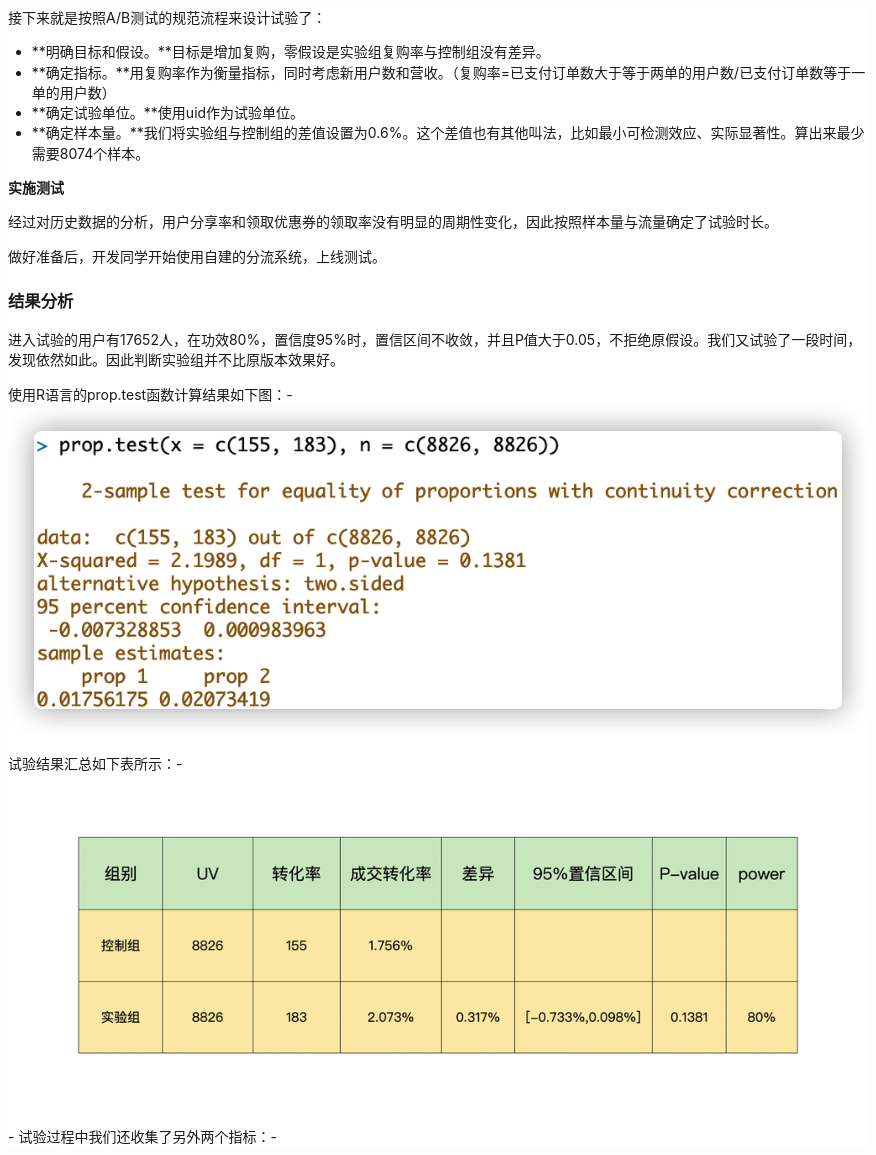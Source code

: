 接下来就是按照A/B测试的规范流程来设计试验了：

-   **明确目标和假设。**目标是增加复购，零假设是实验组复购率与控制组没有差异。
-   **确定指标。**用复购率作为衡量指标，同时考虑新用户数和营收。（复购率=已支付订单数大于等于两单的用户数/已支付订单数等于一单的用户数）
-   **确定试验单位。**使用uid作为试验单位。
-   **确定样本量。**我们将实验组与控制组的差值设置为0.6%。这个差值也有其他叫法，比如最小可检测效应、实际显著性。算出来最少需要8074个样本。

**实施测试**

经过对历史数据的分析，用户分享率和领取优惠券的领取率没有明显的周期性变化，因此按照样本量与流量确定了试验时长。

做好准备后，开发同学开始使用自建的分流系统，上线测试。

### **结果分析**

进入试验的用户有17652人，在功效80%，置信度95%时，置信区间不收敛，并且P值大于0.05，不拒绝原假设。我们又试验了一段时间，发现依然如此。因此判断实验组并不比原版本效果好。

使用R语言的prop.test函数计算结果如下图：-
![](assets/b4940e114438438292c53584f35fa6fb.jpg)

试验结果汇总如下表所示：-
![](assets/fd1c4b6431a043419bfef9c61d3b8785.jpg)-
试验过程中我们还收集了另外两个指标：-